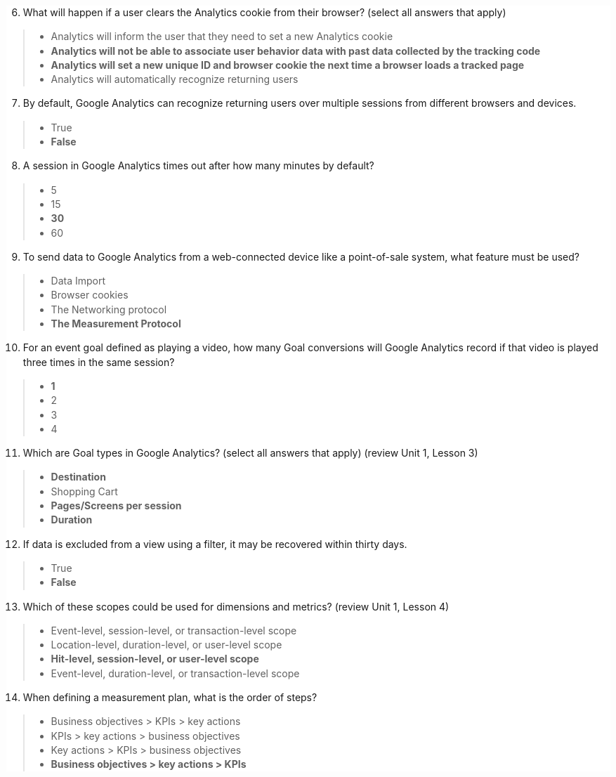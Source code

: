 6. What will happen if a user clears the Analytics cookie from their browser?
(select all answers that apply)
  >- Analytics will inform the user that they need to set a new Analytics cookie
  >- **Analytics will not be able to associate user behavior data with past data collected by the tracking code**
  >- **Analytics will set a new unique ID and browser cookie the next time a browser loads a tracked page**
  >- Analytics will automatically recognize returning users

7. By default, Google Analytics can recognize returning users over multiple sessions from different browsers and devices.
  >- True
  >- **False**
8. A session in Google Analytics times out after how many minutes by default?
  >- 5
  >- 15
  >- **30**
  >- 60

9. To send data to Google Analytics from a web-connected device like a point-of-sale system, what feature must be used?
  >- Data Import
  >- Browser cookies
  >- The Networking protocol
  >- **The Measurement Protocol**

10. For an event goal defined as playing a video, how many Goal conversions will Google Analytics record if that video is played three times in the same session?
  >- **1**
  >- 2
  >- 3
  >- 4

11. Which are Goal types in Google Analytics?
(select all answers that apply) (review Unit 1, Lesson 3)
  >- **Destination**
  >- Shopping Cart
  >- **Pages/Screens per session**
  >- **Duration**

12. If data is excluded from a view using a filter, it may be recovered within thirty days.
  >- True
  >- **False**

13. Which of these scopes could be used for dimensions and metrics?
(review Unit 1, Lesson 4)
  >- Event-level, session-level, or transaction-level scope
  >- Location-level, duration-level, or user-level scope
  >- **Hit-level, session-level, or user-level scope**
  >- Event-level, duration-level, or transaction-level scope

14. When defining a measurement plan, what is the order of steps?
  >- Business objectives > KPIs > key actions
  >- KPIs > key actions > business objectives
  >- Key actions > KPIs > business objectives
  >- **Business objectives > key actions > KPIs**
